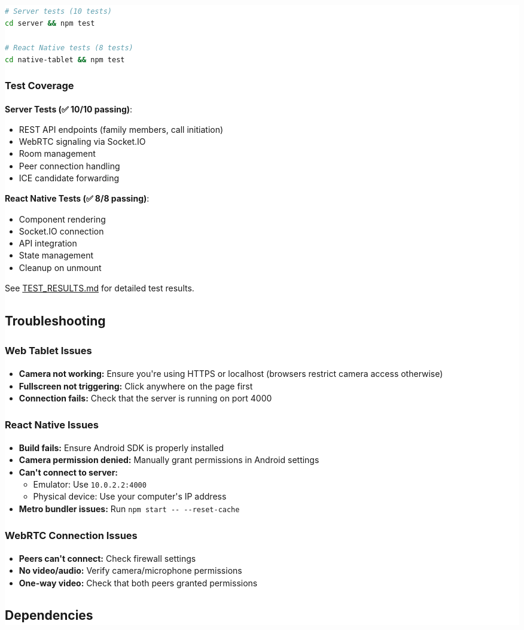 ```bash
# Server tests (10 tests)
cd server && npm test

# React Native tests (8 tests)
cd native-tablet && npm test
```

### Test Coverage

**Server Tests (✅ 10/10 passing)**:
- REST API endpoints (family members, call initiation)
- WebRTC signaling via Socket.IO
- Room management
- Peer connection handling
- ICE candidate forwarding

**React Native Tests (✅ 8/8 passing)**:
- Component rendering
- Socket.IO connection
- API integration
- State management
- Cleanup on unmount

See [TEST_RESULTS.md](./TEST_RESULTS.md) for detailed test results.

## Troubleshooting

### Web Tablet Issues

- **Camera not working:** Ensure you're using HTTPS or localhost (browsers restrict camera access otherwise)
- **Fullscreen not triggering:** Click anywhere on the page first
- **Connection fails:** Check that the server is running on port 4000

### React Native Issues

- **Build fails:** Ensure Android SDK is properly installed
- **Camera permission denied:** Manually grant permissions in Android settings
- **Can't connect to server:**
  - Emulator: Use `10.0.2.2:4000`
  - Physical device: Use your computer's IP address
- **Metro bundler issues:** Run `npm start -- --reset-cache`

### WebRTC Connection Issues

- **Peers can't connect:** Check firewall settings
- **No video/audio:** Verify camera/microphone permissions
- **One-way video:** Check that both peers granted permissions

## Dependencies
